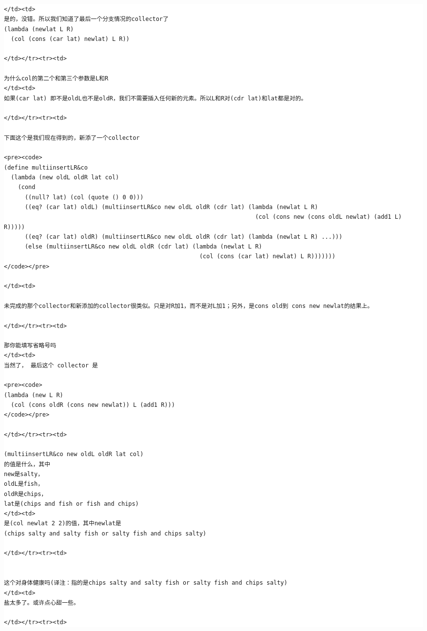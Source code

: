 ~~~~~~~~~~~~~~~~~~~~~~~~~~~~~~~~~~~~~~~~~~~~~~~~~~
</td><td>
是的，没错。所以我们知道了最后一个分支情况的collector了
(lambda (newlat L R)
  (col (cons (car lat) newlat) L R))

</td></tr><tr><td>

为什么col的第二个和第三个参数是L和R
</td><td>
如果(car lat) 即不是oldL也不是oldR，我们不需要插入任何新的元素。所以L和R对(cdr lat)和lat都是对的。

</td></tr><tr><td>

下面这个是我们现在得到的，新添了一个collector

<pre><code>
(define multiinsertLR&co
  (lambda (new oldL oldR lat col)
    (cond
      ((null? lat) (col (quote () 0 0)))
      ((eq? (car lat) oldL) (multiinsertLR&co new oldL oldR (cdr lat) (lambda (newlat L R)
                                                                        (col (cons new (cons oldL newlat) (add1 L) R)))))
      ((eq? (car lat) oldR) (multiinsertLR&co new oldL oldR (cdr lat) (lambda (newlat L R) ...)))
      (else (multiinsertLR&co new oldL oldR (cdr lat) (lambda (newlat L R)
                                                        (col (cons (car lat) newlat) L R)))))))
</code></pre>

</td><td>

未完成的那个collector和新添加的collector很类似。只是对R加1，而不是对L加1；另外，是cons old到 cons new newlat的结果上。

</td></tr><tr><td>

那你能填写省略号吗
</td><td>
当然了， 最后这个 collector 是

<pre><code>
(lambda (new L R)
  (col (cons oldR (cons new newlat)) L (add1 R)))
</code></pre>

</td></tr><tr><td>

(multiinsertLR&co new oldL oldR lat col)   
的值是什么，其中  
new是salty，  
oldL是fish，  
oldR是chips，  
lat是(chips and fish or fish and chips)
</td><td>
是(col newlat 2 2)的值，其中newlat是  
(chips salty and salty fish or salty fish and chips salty)

</td></tr><tr><td>


这个对身体健康吗(译注：指的是chips salty and salty fish or salty fish and chips salty)
</td><td>
盐太多了。或许点心甜一些。

</td></tr><tr><td>
~~~~~~~~~~~~~~~~~~~~~~~~~~~~~~~~~~~~~~~~~~~~~~~~~~